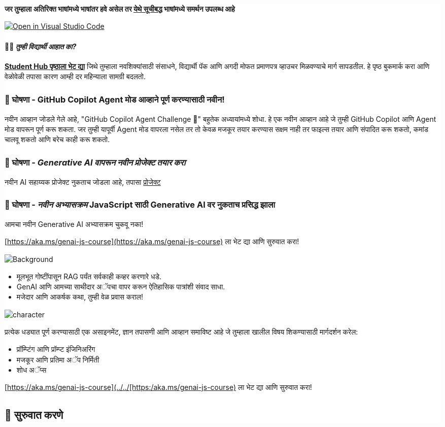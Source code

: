 
**जर तुम्हाला अतिरिक्त भाषांमध्ये भाषांतर हवे असेल तर [येथे सूचीबद्ध](https://github.com/Azure/co-op-translator/blob/main/getting_started/supported-languages.md) भाषांमध्ये समर्थन उपलब्ध आहे**

[![Open in Visual Studio Code](https://img.shields.io/static/v1?logo=visualstudiocode&label=&message=Open%20in%20Visual%20Studio%20Code&labelColor=2c2c32&color=007acc&logoColor=007acc)](https://open.vscode.dev/microsoft/Web-Dev-For-Beginners)

#### 🧑‍🎓 _तुम्ही विद्यार्थी आहात का?_

[**Student Hub पृष्ठाला भेट द्या**](https://docs.microsoft.com/learn/student-hub/?WT.mc_id=academic-77807-sagibbon) जिथे तुम्हाला नवशिक्यांसाठी संसाधने, विद्यार्थी पॅक आणि अगदी मोफत प्रमाणपत्र व्हाउचर मिळवण्याचे मार्ग सापडतील. हे पृष्ठ बुकमार्क करा आणि वेळोवेळी तपासा कारण आम्ही दर महिन्याला सामग्री बदलतो.

### 📣 घोषणा - GitHub Copilot Agent मोड आव्हाने पूर्ण करण्यासाठी नवीन!

नवीन आव्हान जोडले गेले आहे, "GitHub Copilot Agent Challenge 🚀" बहुतेक अध्यायांमध्ये शोधा. हे एक नवीन आव्हान आहे जे तुम्ही GitHub Copilot आणि Agent मोड वापरून पूर्ण करू शकता. जर तुम्ही यापूर्वी Agent मोड वापरला नसेल तर तो केवळ मजकूर तयार करण्यास सक्षम नाही तर फाइल्स तयार आणि संपादित करू शकतो, कमांड चालवू शकतो आणि बरेच काही करू शकतो.

### 📣 घोषणा - _Generative AI वापरून नवीन प्रोजेक्ट तयार करा_

नवीन AI सहाय्यक प्रोजेक्ट नुकताच जोडला आहे, तपासा [प्रोजेक्ट](./09-chat-project/README.md)

### 📣 घोषणा - _नवीन अभ्यासक्रम_ JavaScript साठी Generative AI वर नुकताच प्रसिद्ध झाला

आमचा नवीन Generative AI अभ्यासक्रम चुकवू नका!

[https://aka.ms/genai-js-course](https://aka.ms/genai-js-course) ला भेट द्या आणि सुरुवात करा!

![Background](../../translated_images/background.148a8d43afde57303419a663f50daf586681bc2fabf833f66ef6954073983c66.mr.png)

- मूलभूत गोष्टींपासून RAG पर्यंत सर्वकाही कव्हर करणारे धडे.
- GenAI आणि आमच्या साथीदार अॅपचा वापर करून ऐतिहासिक पात्रांशी संवाद साधा.
- मजेदार आणि आकर्षक कथा, तुम्ही वेळ प्रवास कराल!

![character](../../translated_images/character.5c0dd8e067ffd693c16e2c5b7412ab075a2215ce31f998305639fa3a05e14fbe.mr.png)

प्रत्येक धड्यात पूर्ण करण्यासाठी एक असाइनमेंट, ज्ञान तपासणी आणि आव्हान समाविष्ट आहे जे तुम्हाला खालील विषय शिकण्यासाठी मार्गदर्शन करेल:
- प्रॉम्प्टिंग आणि प्रॉम्प्ट इंजिनिअरिंग
- मजकूर आणि प्रतिमा अॅप निर्मिती
- शोध अॅप्स

[https://aka.ms/genai-js-course](../../[https:/aka.ms/genai-js-course) ला भेट द्या आणि सुरुवात करा!



## 🌱 सुरुवात करणे

